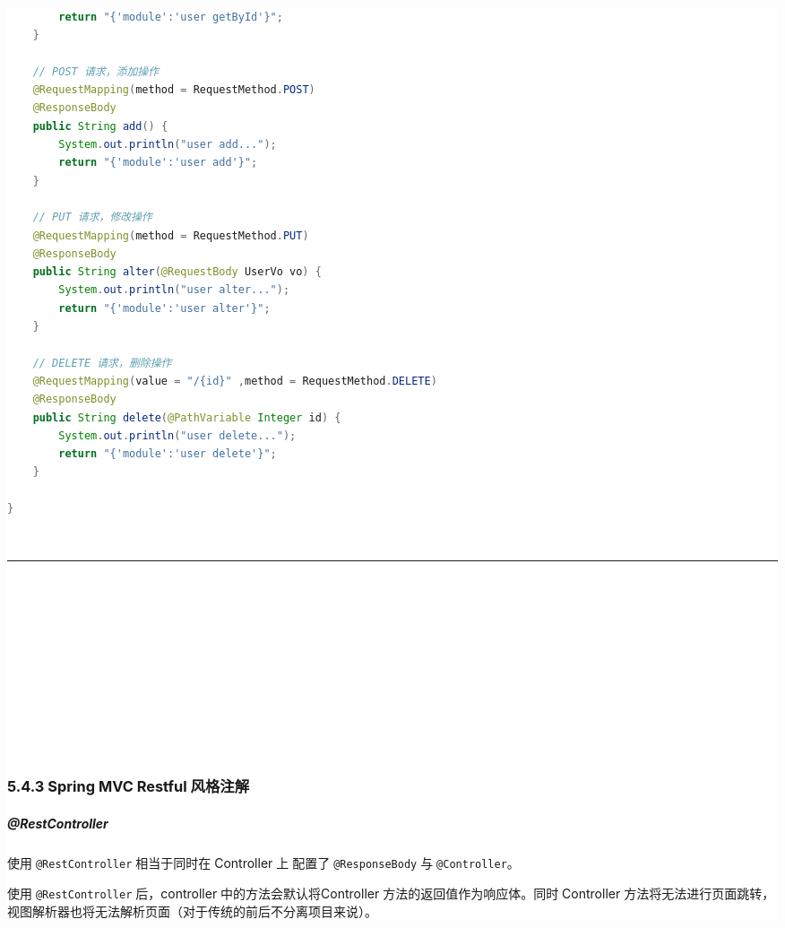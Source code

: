 ```java
        return "{'module':'user getById'}";
    }
    
    // POST 请求，添加操作
    @RequestMapping(method = RequestMethod.POST)
    @ResponseBody
    public String add() {
        System.out.println("user add...");
        return "{'module':'user add'}";
    }
    
    // PUT 请求，修改操作
    @RequestMapping(method = RequestMethod.PUT)
    @ResponseBody
    public String alter(@RequestBody UserVo vo) {
        System.out.println("user alter...");
        return "{'module':'user alter'}";
    }
    
    // DELETE 请求，删除操作
    @RequestMapping(value = "/{id}" ,method = RequestMethod.DELETE)
    @ResponseBody
    public String delete(@PathVariable Integer id) {
        System.out.println("user delete...");
        return "{'module':'user delete'}";
    }
    
}
```

<br>

---

<div STYLE="page-break-after: always;"><br>
    <br>
    <br>
    <br>
    <br>
    <br>
    <br>
    <br>
    <br>
    <br></div>

### 5.4.3	Spring MVC Restful 风格注解

##### @RestController

使用 `@RestController` 相当于同时在 Controller 上 配置了 `@ResponseBody` 与 `@Controller`。

使用 `@RestController` 后，controller 中的方法会默认将Controller 方法的返回值作为响应体。同时 Controller 方法将无法进行页面跳转，视图解析器也将无法解析页面（对于传统的前后不分离项目来说）。
